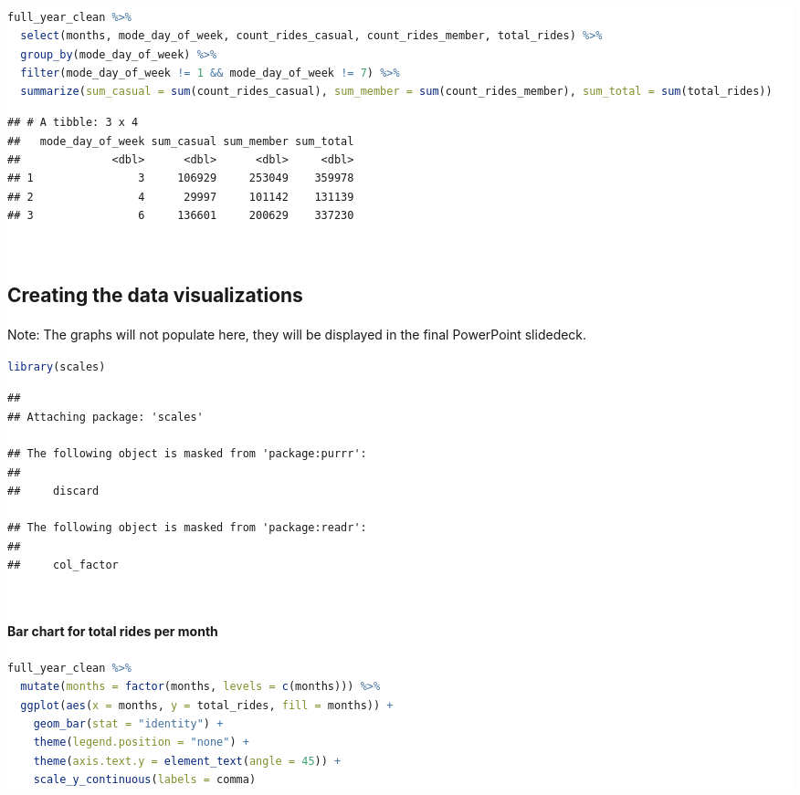 ``` r
full_year_clean %>%
  select(months, mode_day_of_week, count_rides_casual, count_rides_member, total_rides) %>%
  group_by(mode_day_of_week) %>%
  filter(mode_day_of_week != 1 && mode_day_of_week != 7) %>%
  summarize(sum_casual = sum(count_rides_casual), sum_member = sum(count_rides_member), sum_total = sum(total_rides))
```

    ## # A tibble: 3 x 4
    ##   mode_day_of_week sum_casual sum_member sum_total
    ##              <dbl>      <dbl>      <dbl>     <dbl>
    ## 1                3     106929     253049    359978
    ## 2                4      29997     101142    131139
    ## 3                6     136601     200629    337230

<br />

## Creating the data visualizations
Note: The graphs will not populate here, they will be displayed in the final PowerPoint slidedeck.

``` r
library(scales)
```

    ## 
    ## Attaching package: 'scales'

    ## The following object is masked from 'package:purrr':
    ## 
    ##     discard

    ## The following object is masked from 'package:readr':
    ## 
    ##     col_factor

<br />

#### Bar chart for total rides per month

``` r
full_year_clean %>%
  mutate(months = factor(months, levels = c(months))) %>%
  ggplot(aes(x = months, y = total_rides, fill = months)) +
    geom_bar(stat = "identity") +
    theme(legend.position = "none") +
    theme(axis.text.y = element_text(angle = 45)) +
    scale_y_continuous(labels = comma)
```

